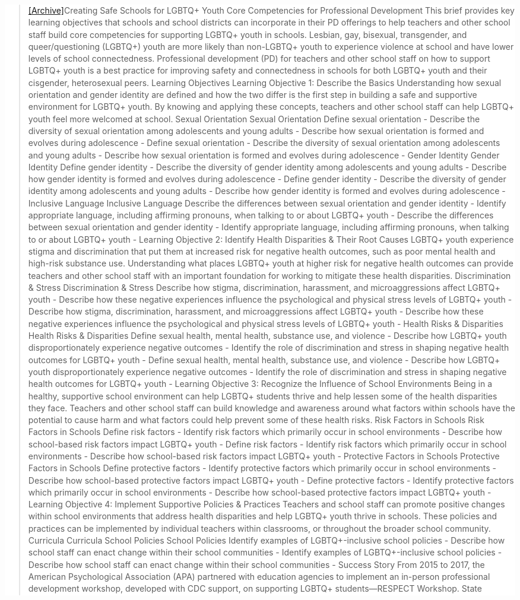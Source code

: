 > [[Archive]](https://web.archive.org/web/20240000000000*/https://www.cdc.gov/healthyyouth/safe-supportive-environments/PD-LGBTQ.htm)Creating Safe Schools for LGBTQ+ Youth Core Competencies for Professional Development This brief provides key learning objectives that schools and school districts can incorporate in their PD offerings to help teachers and other school staff build core competencies for supporting LGBTQ+ youth in schools. Lesbian, gay, bisexual, transgender, and queer/questioning (LGBTQ+) youth are more likely than non-LGBTQ+ youth to experience violence at school and have lower levels of school connectedness. Professional development (PD) for teachers and other school staff on how to support LGBTQ+ youth is a best practice for improving safety and connectedness in schools for both LGBTQ+ youth and their cisgender, heterosexual peers. Learning Objectives Learning Objective 1: Describe the Basics Understanding how sexual orientation and gender identity are defined and how the two differ is the first step in building a safe and supportive environment for LGBTQ+ youth. By knowing and applying these concepts, teachers and other school staff can help LGBTQ+ youth feel more welcomed at school. Sexual Orientation Sexual Orientation Define sexual orientation - Describe the diversity of sexual orientation among adolescents and young adults - Describe how sexual orientation is formed and evolves during adolescence - Define sexual orientation - Describe the diversity of sexual orientation among adolescents and young adults - Describe how sexual orientation is formed and evolves during adolescence - Gender Identity Gender Identity Define gender identity - Describe the diversity of gender identity among adolescents and young adults - Describe how gender identity is formed and evolves during adolescence - Define gender identity - Describe the diversity of gender identity among adolescents and young adults - Describe how gender identity is formed and evolves during adolescence - Inclusive Language Inclusive Language Describe the differences between sexual orientation and gender identity - Identify appropriate language, including affirming pronouns, when talking to or about LGBTQ+ youth - Describe the differences between sexual orientation and gender identity - Identify appropriate language, including affirming pronouns, when talking to or about LGBTQ+ youth - Learning Objective 2: Identify Health Disparities & Their Root Causes LGBTQ+ youth experience stigma and discrimination that put them at increased risk for negative health outcomes, such as poor mental health and high-risk substance use. Understanding what places LGBTQ+ youth at higher risk for negative health outcomes can provide teachers and other school staff with an important foundation for working to mitigate these health disparities. Discrimination & Stress Discrimination & Stress Describe how stigma, discrimination, harassment, and microaggressions affect LGBTQ+ youth - Describe how these negative experiences influence the psychological and physical stress levels of LGBTQ+ youth - Describe how stigma, discrimination, harassment, and microaggressions affect LGBTQ+ youth - Describe how these negative experiences influence the psychological and physical stress levels of LGBTQ+ youth - Health Risks & Disparities Health Risks & Disparities Define sexual health, mental health, substance use, and violence - Describe how LGBTQ+ youth disproportionately experience negative outcomes - Identify the role of discrimination and stress in shaping negative health outcomes for LGBTQ+ youth - Define sexual health, mental health, substance use, and violence - Describe how LGBTQ+ youth disproportionately experience negative outcomes - Identify the role of discrimination and stress in shaping negative health outcomes for LGBTQ+ youth - Learning Objective 3: Recognize the Influence of School Environments Being in a healthy, supportive school environment can help LGBTQ+ students thrive and help lessen some of the health disparities they face. Teachers and other school staff can build knowledge and awareness around what factors within schools have the potential to cause harm and what factors could help prevent some of these health risks. Risk Factors in Schools Risk Factors in Schools Define risk factors - Identify risk factors which primarily occur in school environments - Describe how school-based risk factors impact LGBTQ+ youth - Define risk factors - Identify risk factors which primarily occur in school environments - Describe how school-based risk factors impact LGBTQ+ youth - Protective Factors in Schools Protective Factors in Schools Define protective factors - Identify protective factors which primarily occur in school environments - Describe how school-based protective factors impact LGBTQ+ youth - Define protective factors - Identify protective factors which primarily occur in school environments - Describe how school-based protective factors impact LGBTQ+ youth - Learning Objective 4: Implement Supportive Policies & Practices Teachers and school staff can promote positive changes within school environments that address health disparities and help LGBTQ+ youth thrive in schools. These policies and practices can be implemented by individual teachers within classrooms, or throughout the broader school community. Curricula Curricula School Policies School Policies Identify examples of LGBTQ+-inclusive school policies - Describe how school staff can enact change within their school communities - Identify examples of LGBTQ+-inclusive school policies - Describe how school staff can enact change within their school communities - Success Story From 2015 to 2017, the American Psychological Association (APA) partnered with education agencies to implement an in-person professional development workshop, developed with CDC support, on supporting LGBTQ+ students—RESPECT Workshop. State